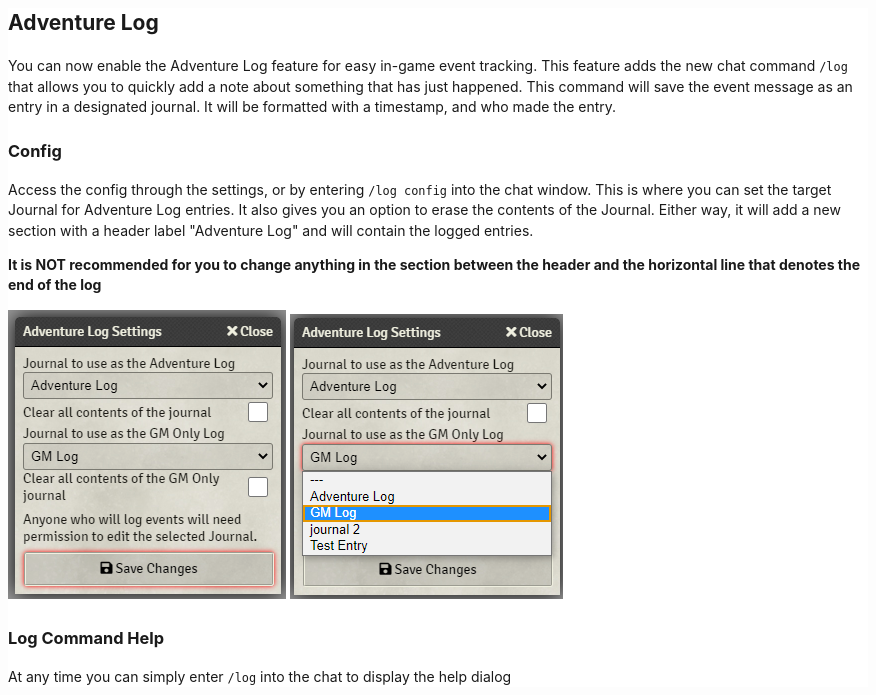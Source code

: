 ## Adventure Log

You can now enable the Adventure Log feature for easy in-game event tracking. This feature adds the new chat command `/log` that allows you to quickly add a note about something that has just happened. This command will save the event message as an entry in a designated journal. It will be formatted with a timestamp, and who made the entry.

### Config

Access the config through the settings, or by entering `/log config` into the chat window. This is where you can set the target Journal for Adventure Log entries. It also gives you an option to erase the contents of the Journal. Either way, it will add a new section with a header label "Adventure Log" and will contain the logged entries.

**It is NOT recommended for you to change anything in the section between the header and the horizontal line that denotes the end of the log**

![](../.assets/df-chat-enhance-log-config.png) ![](../.assets/df-chat-enhance-log-config-select.png)

### Log Command Help

At any time you can simply enter `/log` into the chat to display the help dialog
